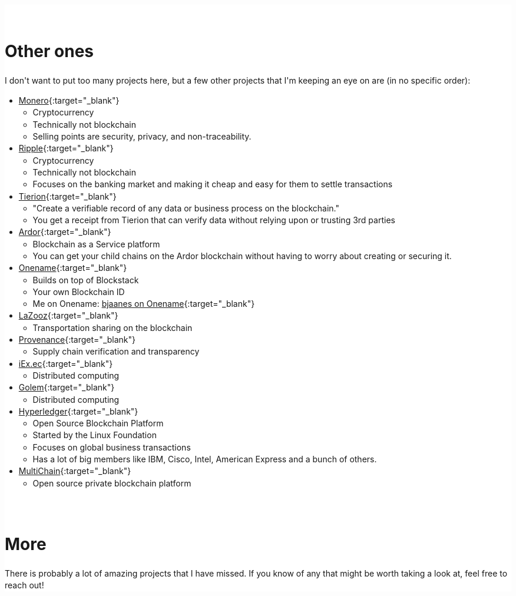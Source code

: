 &nbsp;

# Other ones

I don't want to put too many projects here, but a few other projects that I'm keeping an eye on are (in no specific order):

- [Monero](https://getmonero.org/){:target="_blank"}
     - Cryptocurrency
     - Technically not blockchain
     - Selling points are security, privacy, and non-traceability.
- [Ripple](https://ripple.com/){:target="_blank"}
     - Cryptocurrency
     - Technically not blockchain
     - Focuses on the banking market and making it cheap and easy for them to settle transactions
- [Tierion](https://tierion.com/){:target="_blank"}
     - "Create a verifiable record of any data or business process on the blockchain."
     - You get a receipt from Tierion that can verify data without relying upon or trusting 3rd parties
- [Ardor](https://www.ardorplatform.org/){:target="_blank"}
     - Blockchain as a Service platform
     - You can get your child chains on the Ardor blockchain without having to worry about creating or securing it.
- [Onename](https://onename.com/){:target="_blank"}
     - Builds on top of Blockstack
     - Your own Blockchain ID
     - Me on Onename: [bjaanes on Onename](https://onename.com/bjaanes){:target="_blank"}
- [LaZooz](http://lazooz.org/){:target="_blank"}
    - Transportation sharing on the blockchain
- [Provenance](https://www.provenance.org/){:target="_blank"}
    - Supply chain verification and transparency
- [iEx.ec](http://iex.ec/){:target="_blank"}
    - Distributed computing
- [Golem](https://golem.network/){:target="_blank"}
    - Distributed computing
- [Hyperledger](https://www.hyperledger.org/){:target="_blank"}
     - Open Source Blockchain Platform
     - Started by the Linux Foundation
     - Focuses on global business transactions
     - Has a lot of big members like IBM, Cisco, Intel, American Express and a bunch of others.
- [MultiChain](https://www.multichain.com){:target="_blank"}
    - Open source private blockchain platform

&nbsp;

# More

There is probably a lot of amazing projects that I have missed. If you know of any that might be worth taking a look at, feel free to reach out!